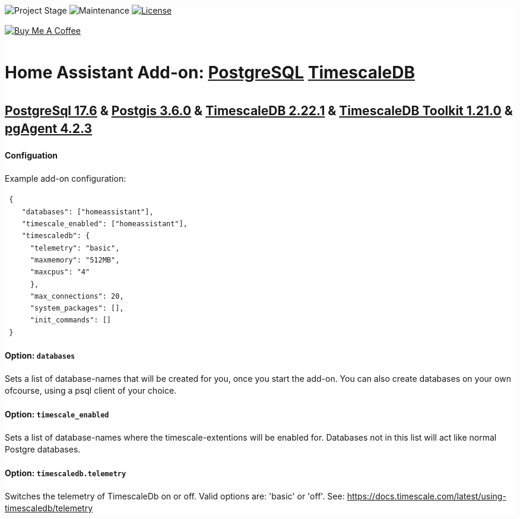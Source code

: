 ![Project Stage][project-stage-shield]
![Maintenance][maintenance-shield]
[![License][license-shield]](https://github.com/expaso/hassos-addon-timescaledb/blob/main/LICENSE)

<a href="https://www.buymeacoffee.com/expaso" target="_blank"><img src="https://cdn.buymeacoffee.com/buttons/default-orange.png" alt="Buy Me A Coffee" height="41" width="174"></a>

# Home Assistant Add-on: [PostgreSQL](https://www.postgresql.org/) [TimescaleDB](https://www.timescale.com/)

## [PostgreSql 17.6](https://www.postgresql.org/) & [Postgis 3.6.0](https://postgis.net/) & [TimescaleDB 2.22.1](https://www.timescale.com/) & [TimescaleDB Toolkit 1.21.0](https://github.com/timescale/timescaledb-toolkit) & [pgAgent 4.2.3](https://www.pgadmin.org/docs/pgadmin4/development/pgagent.html)

#### Configuation

Example add-on configuration:

```
 {
    "databases": ["homeassistant"],
    "timescale_enabled": ["homeassistant"],
    "timescaledb": {
      "telemetry": "basic",
      "maxmemory": "512MB",
      "maxcpus": "4"
      },
      "max_connections": 20,
      "system_packages": [],
      "init_commands": []
 }
```

#### Option: `databases`

Sets a list of database-names that will be created for you, once you start the add-on.
You can also create databases on your own ofcourse, using a psql client of your choice.

#### Option: `timescale_enabled`

Sets a list of database-names where the timescale-extentions will be enabled for.
Databases not in this list will act like normal Postgre databases.

#### Option: `timescaledb.telemetry`

Switches the telemetry of TimescaleDb on or off.
Valid options are: 'basic' or 'off'.
See: https://docs.timescale.com/latest/using-timescaledb/telemetry


[issues]: https://github.com/expaso/hassos-addon-timescaledb/issues
[repo-issues]: https://github.com/expaso/hassos-addons/issues
[project-stage-shield]: https://img.shields.io/badge/project%20stage-production%20ready-brightgreen.svg
[release-shield]: https://img.shields.io/badge/version-v5.4.2-blue.svg
[release]: https://github.com/expaso/hassos-addon-timescaledb/tree/v5.4.2
[license-shield]: https://img.shields.io/github/license/expaso/hassos-addon-TimescaleDB.svg
[maintenance-shield]: https://img.shields.io/maintenance/yes/2025.svg